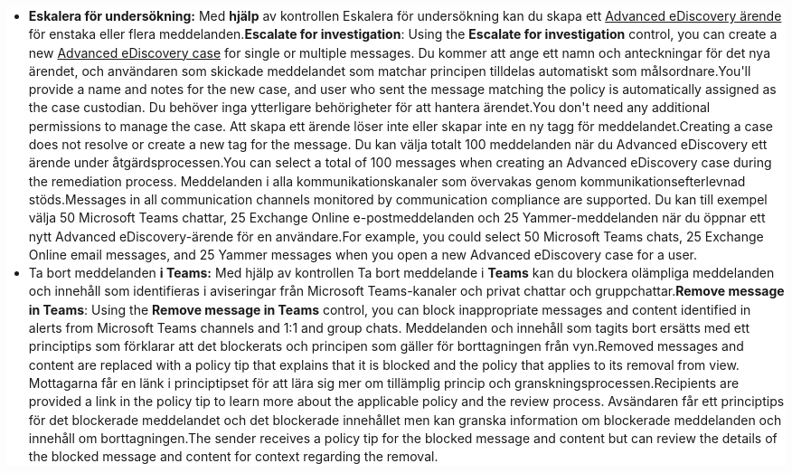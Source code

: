 - <span data-ttu-id="d1e3e-216">**Eskalera för undersökning:** Med **hjälp** av kontrollen Eskalera för undersökning kan du skapa ett [Advanced eDiscovery ärende](overview-ediscovery-20.md) för enstaka eller flera meddelanden.</span><span class="sxs-lookup"><span data-stu-id="d1e3e-216">**Escalate for investigation**: Using the **Escalate for investigation** control, you can create a new [Advanced eDiscovery case](overview-ediscovery-20.md) for single or multiple messages.</span></span> <span data-ttu-id="d1e3e-217">Du kommer att ange ett namn och anteckningar för det nya ärendet, och användaren som skickade meddelandet som matchar principen tilldelas automatiskt som målsordnare.</span><span class="sxs-lookup"><span data-stu-id="d1e3e-217">You'll provide a name and notes for the new case, and user who sent the message matching the policy is automatically assigned as the case custodian.</span></span> <span data-ttu-id="d1e3e-218">Du behöver inga ytterligare behörigheter för att hantera ärendet.</span><span class="sxs-lookup"><span data-stu-id="d1e3e-218">You don't need any additional permissions to manage the case.</span></span> <span data-ttu-id="d1e3e-219">Att skapa ett ärende löser inte eller skapar inte en ny tagg för meddelandet.</span><span class="sxs-lookup"><span data-stu-id="d1e3e-219">Creating a case does not resolve or create a new tag for the message.</span></span> <span data-ttu-id="d1e3e-220">Du kan välja totalt 100 meddelanden när du Advanced eDiscovery ett ärende under åtgärdsprocessen.</span><span class="sxs-lookup"><span data-stu-id="d1e3e-220">You can select a total of 100 messages when creating an Advanced eDiscovery case during the remediation process.</span></span> <span data-ttu-id="d1e3e-221">Meddelanden i alla kommunikationskanaler som övervakas genom kommunikationsefterlevnad stöds.</span><span class="sxs-lookup"><span data-stu-id="d1e3e-221">Messages in all communication channels monitored by communication compliance are supported.</span></span> <span data-ttu-id="d1e3e-222">Du kan till exempel välja 50 Microsoft Teams chattar, 25 Exchange Online e-postmeddelanden och 25 Yammer-meddelanden när du öppnar ett nytt Advanced eDiscovery-ärende för en användare.</span><span class="sxs-lookup"><span data-stu-id="d1e3e-222">For example, you could select 50 Microsoft Teams chats, 25 Exchange Online email messages, and 25 Yammer messages when you open a new Advanced eDiscovery case for a user.</span></span>
- <span data-ttu-id="d1e3e-223">Ta bort meddelanden **i Teams:** Med hjälp av kontrollen Ta bort meddelande i **Teams** kan du blockera olämpliga meddelanden och innehåll som identifieras i aviseringar från Microsoft Teams-kanaler och privat chattar och gruppchattar.</span><span class="sxs-lookup"><span data-stu-id="d1e3e-223">**Remove message in Teams**: Using the **Remove message in Teams** control, you can block inappropriate messages and content identified in alerts from Microsoft Teams channels and 1:1 and group chats.</span></span> <span data-ttu-id="d1e3e-224">Meddelanden och innehåll som tagits bort ersätts med ett principtips som förklarar att det blockerats och principen som gäller för borttagningen från vyn.</span><span class="sxs-lookup"><span data-stu-id="d1e3e-224">Removed messages and content are replaced with a policy tip that explains that it is blocked and the policy that applies to its removal from view.</span></span> <span data-ttu-id="d1e3e-225">Mottagarna får en länk i principtipset för att lära sig mer om tillämplig princip och granskningsprocessen.</span><span class="sxs-lookup"><span data-stu-id="d1e3e-225">Recipients are provided a link in the policy tip to learn more about the applicable policy and the review process.</span></span> <span data-ttu-id="d1e3e-226">Avsändaren får ett principtips för det blockerade meddelandet och det blockerade innehållet men kan granska information om blockerade meddelanden och innehåll om borttagningen.</span><span class="sxs-lookup"><span data-stu-id="d1e3e-226">The sender receives a policy tip for the blocked message and content but can review the details of the blocked message and content for context regarding the removal.</span></span>
